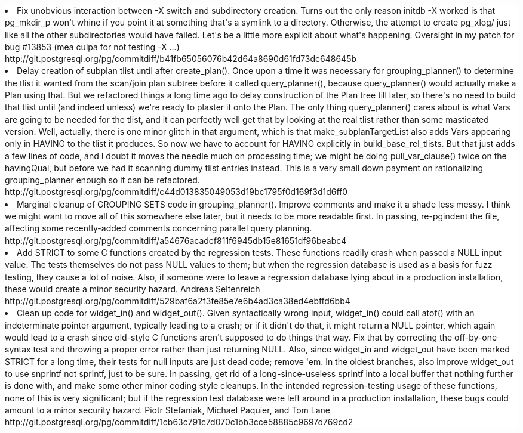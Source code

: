 <li>Fix unobvious interaction between -X switch and subdirectory creation. Turns out the only reason initdb -X worked is that pg_mkdir_p won't whine if you point it at something that's a symlink to a directory. Otherwise, the attempt to create pg_xlog/ just like all the other subdirectories would have failed. Let's be a little more explicit about what's happening. Oversight in my patch for bug #13853 (mea culpa for not testing -X ...) <a target="_blank" href="http://git.postgresql.org/pg/commitdiff/b41fb65056076b42d64a8690d61fd73dc648645b">http://git.postgresql.org/pg/commitdiff/b41fb65056076b42d64a8690d61fd73dc648645b</a></li>

<li>Delay creation of subplan tlist until after create_plan(). Once upon a time it was necessary for grouping_planner() to determine the tlist it wanted from the scan/join plan subtree before it called query_planner(), because query_planner() would actually make a Plan using that. But we refactored things a long time ago to delay construction of the Plan tree till later, so there's no need to build that tlist until (and indeed unless) we're ready to plaster it onto the Plan. The only thing query_planner() cares about is what Vars are going to be needed for the tlist, and it can perfectly well get that by looking at the real tlist rather than some masticated version. Well, actually, there is one minor glitch in that argument, which is that make_subplanTargetList also adds Vars appearing only in HAVING to the tlist it produces. So now we have to account for HAVING explicitly in build_base_rel_tlists. But that just adds a few lines of code, and I doubt it moves the needle much on processing time; we might be doing pull_var_clause() twice on the havingQual, but before we had it scanning dummy tlist entries instead. This is a very small down payment on rationalizing grouping_planner enough so it can be refactored. <a target="_blank" href="http://git.postgresql.org/pg/commitdiff/c44d013835049053d19bc1795f0d169f3d1d6ff0">http://git.postgresql.org/pg/commitdiff/c44d013835049053d19bc1795f0d169f3d1d6ff0</a></li>

<li>Marginal cleanup of GROUPING SETS code in grouping_planner(). Improve comments and make it a shade less messy. I think we might want to move all of this somewhere else later, but it needs to be more readable first. In passing, re-pgindent the file, affecting some recently-added comments concerning parallel query planning. <a target="_blank" href="http://git.postgresql.org/pg/commitdiff/a54676acadcf811f6945db15e81651df96beabc4">http://git.postgresql.org/pg/commitdiff/a54676acadcf811f6945db15e81651df96beabc4</a></li>

<li>Add STRICT to some C functions created by the regression tests. These functions readily crash when passed a NULL input value. The tests themselves do not pass NULL values to them; but when the regression database is used as a basis for fuzz testing, they cause a lot of noise. Also, if someone were to leave a regression database lying about in a production installation, these would create a minor security hazard. Andreas Seltenreich <a target="_blank" href="http://git.postgresql.org/pg/commitdiff/529baf6a2f3fe85e7e6b4ad3ca38ed4ebffd6bb4">http://git.postgresql.org/pg/commitdiff/529baf6a2f3fe85e7e6b4ad3ca38ed4ebffd6bb4</a></li>

<li>Clean up code for widget_in() and widget_out(). Given syntactically wrong input, widget_in() could call atof() with an indeterminate pointer argument, typically leading to a crash; or if it didn't do that, it might return a NULL pointer, which again would lead to a crash since old-style C functions aren't supposed to do things that way. Fix that by correcting the off-by-one syntax test and throwing a proper error rather than just returning NULL. Also, since widget_in and widget_out have been marked STRICT for a long time, their tests for null inputs are just dead code; remove 'em. In the oldest branches, also improve widget_out to use snprintf not sprintf, just to be sure. In passing, get rid of a long-since-useless sprintf into a local buffer that nothing further is done with, and make some other minor coding style cleanups. In the intended regression-testing usage of these functions, none of this is very significant; but if the regression test database were left around in a production installation, these bugs could amount to a minor security hazard. Piotr Stefaniak, Michael Paquier, and Tom Lane <a target="_blank" href="http://git.postgresql.org/pg/commitdiff/1cb63c791c7d070c1bb3cce58885c9697d769cd2">http://git.postgresql.org/pg/commitdiff/1cb63c791c7d070c1bb3cce58885c9697d769cd2</a></li>
